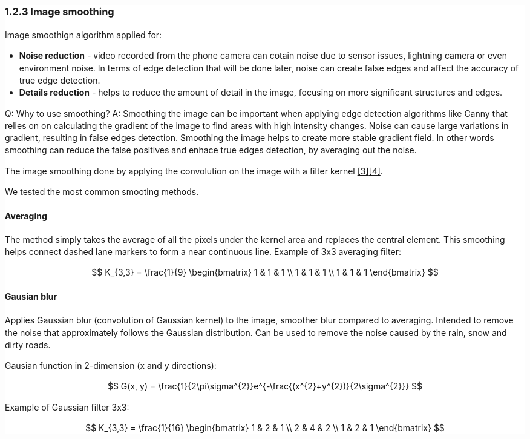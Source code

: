 ### 1.2.3 Image smoothing

Image smoothign algorithm applied for:

- **Noise reduction** - video recorded from the phone camera can cotain noise due to sensor issues, lightning camera or even environment noise.
  In terms of edge detection that will be done later, noise can create false edges and affect the accuracy of true edge detection.
- **Details reduction** - helps to reduce the amount of detail in the image, focusing on more significant structures and edges.

Q: Why to use smoothing?
A: Smoothing the image can be important when applying edge detection algorithms like Canny that relies on on calculating the gradient of the image to find areas with high intensity changes.
  Noise can cause large variations in gradient, resulting in false edges detection. Smoothing the image helps to create more stable gradient field.
  In other words smoothing can reduce the false positives and enhace true edges detection, by averaging out the noise.

The image smoothing done by applying the convolution on the image with a filter kernel [[3]](#ref-3)[[4]](#ref-4).

We tested the most common smooting methods.

#### Averaging

The method simply takes the average of all the pixels under the kernel area and replaces the central element.
This smoothing helps connect dashed lane markers to form a near continuous line.
Example of 3x3 averaging filter:

$$
K_{3,3} = \frac{1}{9}
\begin{bmatrix}
1 & 1 & 1 \\
1 & 1 & 1 \\
1 & 1 & 1 
\end{bmatrix}
$$

#### Gausian blur

Applies Gaussian blur (convolution of Gaussian kernel) to the image, smoother blur compared to averaging.
Intended to remove the noise that approximately follows the Gaussian distribution.
Can be used to remove the noise caused by the rain, snow and dirty roads.

Gausian function in 2-dimension (x and y directions):

$$
G(x, y) = \frac{1}{2\pi\sigma^{2}}e^{-\frac{(x^{2}+y^{2})}{2\sigma^{2}}}
$$

Example of Gaussian filter 3x3:

$$
K_{3,3} = \frac{1}{16}
\begin{bmatrix}
1 & 2 & 1 \\
2 & 4 & 2 \\
1 & 2 & 1 
\end{bmatrix}
$$
